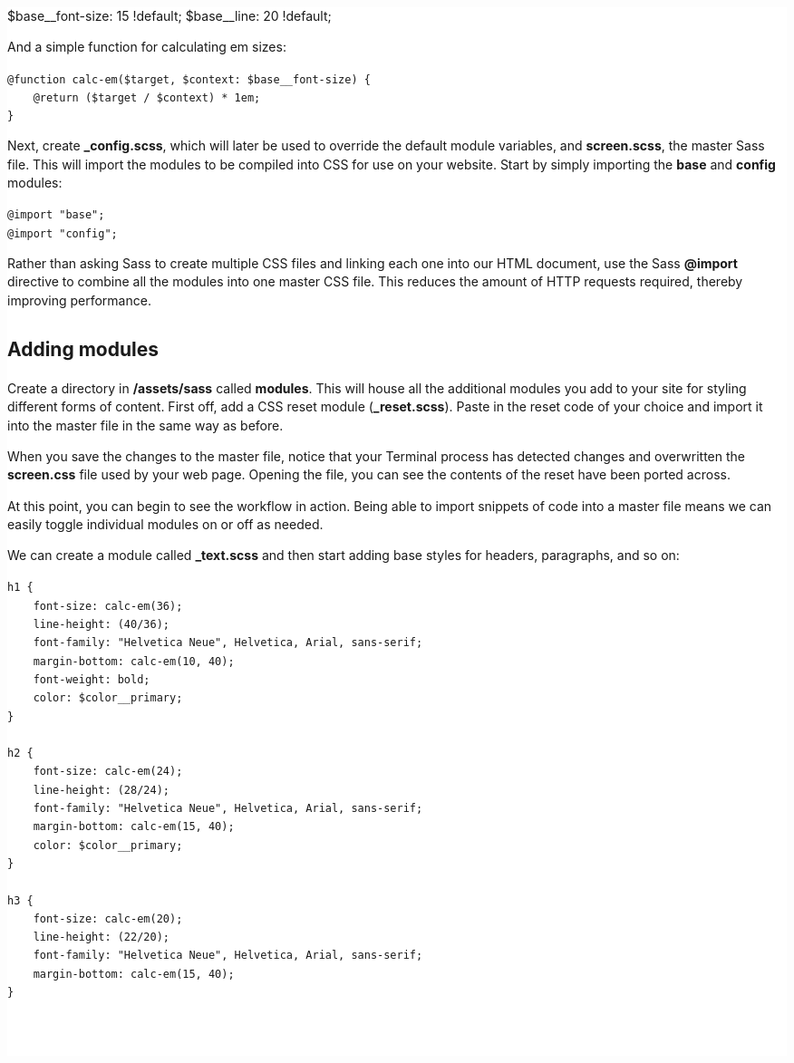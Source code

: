 $base__font-size: 15 !default;
$base__line: 20 !default;</code></pre>

And a simple function for calculating em sizes:

<pre><code>@function calc-em($target, $context: $base__font-size) {
    @return ($target / $context) * 1em;
}</code></pre>

Next, create **_config.scss**, which will later be used to override the default module variables, and **screen.scss**, the master Sass file. This will import the modules to be compiled into CSS for use on your website. Start by simply importing the **base** and **config** modules:

<pre><code>@import &quot;base&quot;;
@import &quot;config&quot;;</code></pre>

Rather than asking Sass to create multiple CSS files and linking each one into our HTML document, use the Sass **@import** directive to combine all the modules into one master CSS file. This reduces the amount of HTTP requests required, thereby improving performance.

## Adding modules
Create a directory in **/assets/sass** called **modules**. This will house all the additional modules you add to your site for styling different forms of content. First off, add a CSS reset module (**_reset.scss**). Paste in the reset code of your choice and import it into the master file in the same way as before.

When you save the changes to the master file, notice that your Terminal process has detected changes and overwritten the **screen.css** file used by your web page. Opening the file, you can see the contents of the reset have been ported across.

At this point, you can begin to see the workflow in action. Being able to import snippets of code into a master file means we can easily toggle individual modules on or off as needed.

We can create a module called **_text.scss** and then start adding base styles for headers, paragraphs, and so on:

<pre><code>h1 {
    font-size: calc-em(36);
    line-height: (40/36);
    font-family: &quot;Helvetica Neue&quot;, Helvetica, Arial, sans-serif;
    margin-bottom: calc-em(10, 40);
    font-weight: bold;
    color: $color__primary;
}

h2 {
    font-size: calc-em(24);
    line-height: (28/24);
    font-family: "Helvetica Neue", Helvetica, Arial, sans-serif;
    margin-bottom: calc-em(15, 40);
    color: $color__primary;
}

h3 {
    font-size: calc-em(20);
    line-height: (22/20);
    font-family: "Helvetica Neue", Helvetica, Arial, sans-serif;
    margin-bottom: calc-em(15, 40);
}
